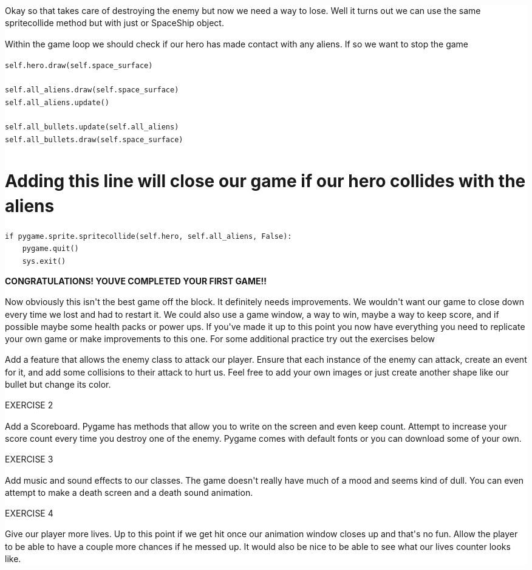 Okay so that takes care of destroying the enemy but now we need a way to lose.
Well it turns out we can use the same spritecollide method but with just or
SpaceShip object.

Within the game loop we should check if our hero has made contact with any
aliens. If so we want to stop the game

    self.hero.draw(self.space_surface)

    self.all_aliens.draw(self.space_surface)
    self.all_aliens.update()

    self.all_bullets.update(self.all_aliens)
    self.all_bullets.draw(self.space_surface)

# Adding this line will close our game if our hero collides with the aliens

    if pygame.sprite.spritecollide(self.hero, self.all_aliens, False):
    	pygame.quit()
    	sys.exit()

**CONGRATULATIONS! YOUVE COMPLETED YOUR FIRST GAME!!**

Now obviously this isn't the best game off the block. It definitely needs
improvements. We wouldn't want our game to close down every time we lost and had
to restart it. We could also use a game window, a way to win, maybe a way to
keep score, and if possible maybe some health packs or power ups. If you've made
it up to this point you now have everything you need to replicate your own game
or make improvements to this one. For some additional practice try out the
exercises below

Add a feature that allows the enemy class to attack our player. Ensure that each
instance of the enemy can attack, create an event for it, and add some
collisions to their attack to hurt us. Feel free to add your own images or just
create another shape like our bullet but change its color.

EXERCISE 2

Add a Scoreboard. Pygame has methods that allow you to write on the screen and
even keep count. Attempt to increase your score count every time you destroy one
of the enemy. Pygame comes with default fonts or you can download some of your
own.

EXERCISE 3

Add music and sound effects to our classes. The game doesn't really have much of
a mood and seems kind of dull. You can even attempt to make a death screen and a
death sound animation.

EXERCISE 4

Give our player more lives. Up to this point if we get hit once our animation
window closes up and that's no fun. Allow the player to be able to have a couple
more chances if he messed up. It would also be nice to be able to see what our
lives counter looks like.
